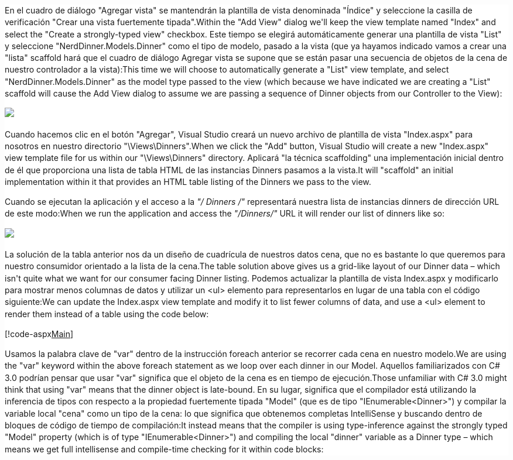 <span data-ttu-id="1c5c3-253">En el cuadro de diálogo "Agregar vista" se mantendrán la plantilla de vista denominada "Índice" y seleccione la casilla de verificación "Crear una vista fuertemente tipada".</span><span class="sxs-lookup"><span data-stu-id="1c5c3-253">Within the "Add View" dialog we'll keep the view template named "Index" and select the "Create a strongly-typed view" checkbox.</span></span> <span data-ttu-id="1c5c3-254">Este tiempo se elegirá automáticamente generar una plantilla de vista "List" y seleccione "NerdDinner.Models.Dinner" como el tipo de modelo, pasado a la vista (que ya hayamos indicado vamos a crear una "lista" scaffold hará que el cuadro de diálogo Agregar vista se supone que se están pasar una secuencia de objetos de la cena de nuestro controlador a la vista):</span><span class="sxs-lookup"><span data-stu-id="1c5c3-254">This time we will choose to automatically generate a "List" view template, and select "NerdDinner.Models.Dinner" as the model type passed to the view (which because we have indicated we are creating a "List" scaffold will cause the Add View dialog to assume we are passing a sequence of Dinner objects from our Controller to the View):</span></span>

![](use-controllers-and-views-to-implement-a-listingdetails-ui/_static/image19.png)

<span data-ttu-id="1c5c3-255">Cuando hacemos clic en el botón "Agregar", Visual Studio creará un nuevo archivo de plantilla de vista "Index.aspx" para nosotros en nuestro directorio "\Views\Dinners".</span><span class="sxs-lookup"><span data-stu-id="1c5c3-255">When we click the "Add" button, Visual Studio will create a new "Index.aspx" view template file for us within our "\Views\Dinners" directory.</span></span> <span data-ttu-id="1c5c3-256">Aplicará "la técnica scaffolding" una implementación inicial dentro de él que proporciona una lista de tabla HTML de las instancias Dinners pasamos a la vista.</span><span class="sxs-lookup"><span data-stu-id="1c5c3-256">It will "scaffold" an initial implementation within it that provides an HTML table listing of the Dinners we pass to the view.</span></span>

<span data-ttu-id="1c5c3-257">Cuando se ejecutan la aplicación y el acceso a la *"/ Dinners /"* representará nuestra lista de instancias dinners de dirección URL de este modo:</span><span class="sxs-lookup"><span data-stu-id="1c5c3-257">When we run the application and access the *"/Dinners/"* URL it will render our list of dinners like so:</span></span>

![](use-controllers-and-views-to-implement-a-listingdetails-ui/_static/image20.png)

<span data-ttu-id="1c5c3-258">La solución de la tabla anterior nos da un diseño de cuadrícula de nuestros datos cena, que no es bastante lo que queremos para nuestro consumidor orientado a la lista de la cena.</span><span class="sxs-lookup"><span data-stu-id="1c5c3-258">The table solution above gives us a grid-like layout of our Dinner data – which isn't quite what we want for our consumer facing Dinner listing.</span></span> <span data-ttu-id="1c5c3-259">Podemos actualizar la plantilla de vista Index.aspx y modificarlo para mostrar menos columnas de datos y utilizar un &lt;ul&gt; elemento para representarlos en lugar de una tabla con el código siguiente:</span><span class="sxs-lookup"><span data-stu-id="1c5c3-259">We can update the Index.aspx view template and modify it to list fewer columns of data, and use a &lt;ul&gt; element to render them instead of a table using the code below:</span></span>

[!code-aspx[Main](use-controllers-and-views-to-implement-a-listingdetails-ui/samples/sample10.aspx)]

<span data-ttu-id="1c5c3-260">Usamos la palabra clave de "var" dentro de la instrucción foreach anterior se recorrer cada cena en nuestro modelo.</span><span class="sxs-lookup"><span data-stu-id="1c5c3-260">We are using the "var" keyword within the above foreach statement as we loop over each dinner in our Model.</span></span> <span data-ttu-id="1c5c3-261">Aquellos familiarizados con C# 3.0 podrían pensar que usar "var" significa que el objeto de la cena es en tiempo de ejecución.</span><span class="sxs-lookup"><span data-stu-id="1c5c3-261">Those unfamiliar with C# 3.0 might think that using "var" means that the dinner object is late-bound.</span></span> <span data-ttu-id="1c5c3-262">En su lugar, significa que el compilador está utilizando la inferencia de tipos con respecto a la propiedad fuertemente tipada "Model" (que es de tipo "IEnumerable&lt;Dinner&gt;") y compilar la variable local "cena" como un tipo de la cena: lo que significa que obtenemos completas IntelliSense y buscando dentro de bloques de código de tiempo de compilación:</span><span class="sxs-lookup"><span data-stu-id="1c5c3-262">It instead means that the compiler is using type-inference against the strongly typed "Model" property (which is of type "IEnumerable&lt;Dinner&gt;") and compiling the local "dinner" variable as a Dinner type – which means we get full intellisense and compile-time checking for it within code blocks:</span></span>
